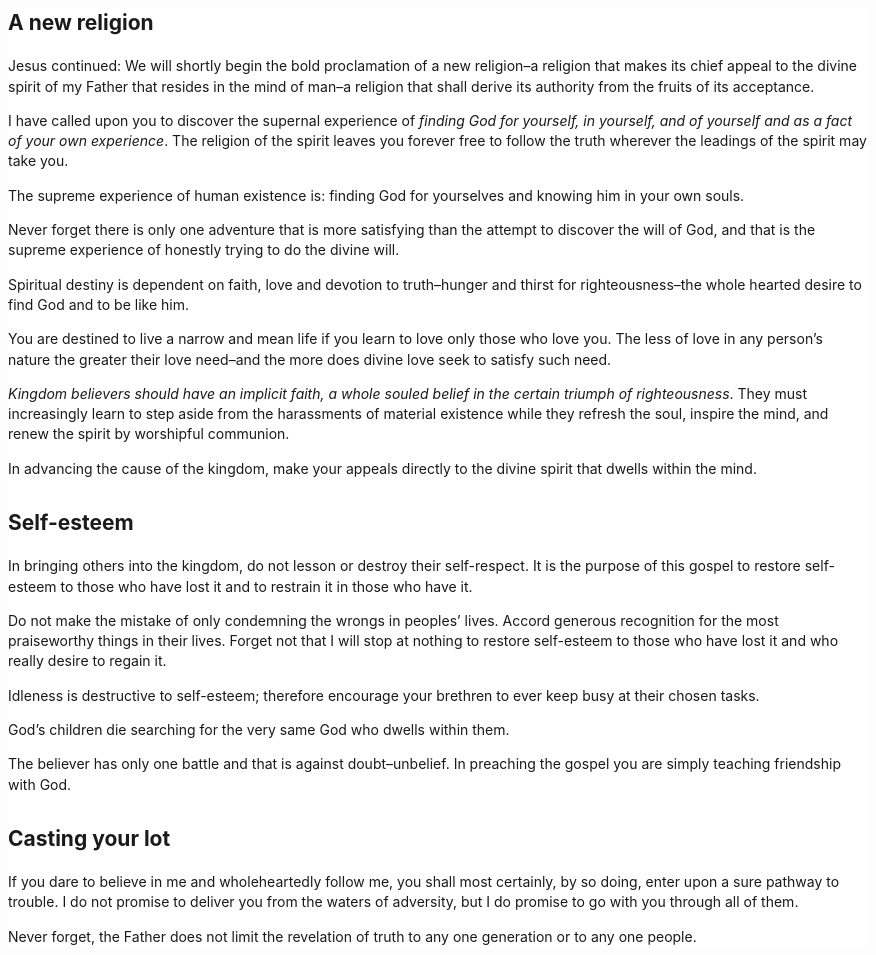 ## A new religion

Jesus continued: We will shortly begin the bold proclamation of a new religion–a religion that makes its chief appeal to the divine spirit of my Father that resides in the mind of man–a religion that shall derive its authority from the fruits of its acceptance.

I have called upon you to discover the supernal experience of *finding God for yourself, in yourself, and of yourself and as a fact of your own experience*. The religion of the spirit leaves you forever free to follow the truth wherever the leadings of the spirit may take you.

The supreme experience of human existence is: finding God for yourselves and knowing him in your own souls.

Never forget there is only one adventure that is more satisfying than the attempt to discover the will of God, and that is the supreme experience of honestly trying to do the divine will.

Spiritual destiny is dependent on faith, love and devotion to truth–hunger and thirst for righteousness–the whole hearted desire to find God and to be like him.

You are destined to live a narrow and mean life if you learn to love only those who love you. The less of love in any person’s nature the greater their love need–and the more does divine love seek to satisfy such need.

*Kingdom believers should have an implicit faith, a whole souled belief in the certain triumph of righteousness*. They must increasingly learn to step aside from the harassments of material existence while they refresh the soul, inspire the mind, and renew the spirit by worshipful communion.

In advancing the cause of the kingdom, make your appeals directly to the divine spirit that dwells within the mind.

## Self-esteem

In bringing others into the kingdom, do not lesson or destroy their self-respect. It is the purpose of this gospel to restore self-esteem to those who have lost it and to restrain it in those who have it.

Do not make the mistake of only condemning the wrongs in peoples’ lives. Accord generous recognition for the most praiseworthy things in their lives. Forget not that I will stop at nothing to restore self-esteem to those who have lost it and who really desire to regain it.

Idleness is destructive to self-esteem; therefore encourage your brethren to ever keep busy at their chosen tasks.

God’s children die searching for the very same God who dwells within them.

The believer has only one battle and that is against doubt–unbelief. In preaching the gospel you are simply teaching friendship with God.

## Casting your lot

If you dare to believe in me and wholeheartedly follow me, you shall most certainly, by so doing, enter upon a sure pathway to trouble. I do not promise to deliver you from the waters of adversity, but I do promise to go with you through all of them.

Never forget, the Father does not limit the revelation of truth to any one generation or to any one people.
